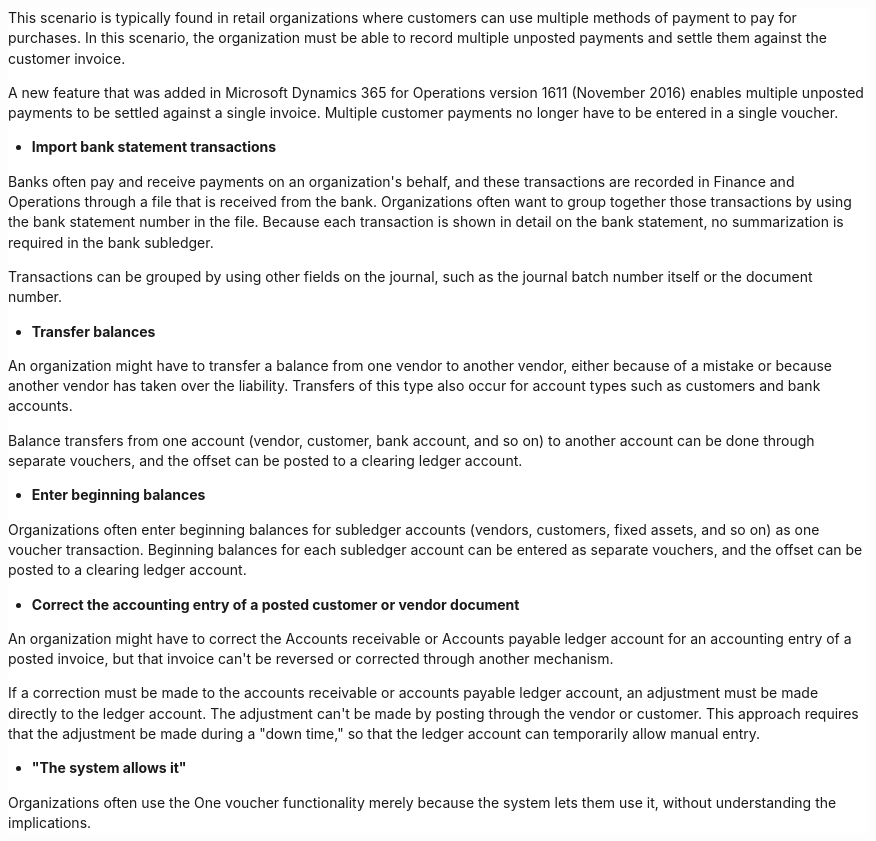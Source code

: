 This scenario is typically found in retail organizations where customers can use multiple methods of payment to pay for purchases. In this scenario, the organization must be able to record multiple unposted payments and settle them against the customer invoice.

A new feature that was added in Microsoft Dynamics 365 for Operations version 1611 (November 2016) enables multiple unposted payments to be settled against a single invoice. Multiple customer payments no longer have to be entered in a single voucher.

-   **Import bank statement transactions**

Banks often pay and receive payments on an organization's behalf, and these transactions are recorded in Finance and Operations through a file that is received from the bank. Organizations often want to group together those transactions by using the bank statement number in the file. Because each transaction is shown in detail on the bank statement, no summarization is required in the bank subledger.

Transactions can be grouped by using other fields on the journal, such as the journal batch number itself or the document number.

-   **Transfer balances**

An organization might have to transfer a balance from one vendor to another vendor, either because of a mistake or because another vendor has taken over the liability. Transfers of this type also occur for account types such as customers and bank accounts.

Balance transfers from one account (vendor, customer, bank account, and so on) to another account can be done through separate vouchers, and the offset can be posted to a clearing ledger account.

-   **Enter beginning balances**

Organizations often enter beginning balances for subledger accounts (vendors, customers, fixed assets, and so on) as one voucher
        transaction. Beginning balances for each subledger account can be entered as separate vouchers, and the offset can be posted to a clearing ledger account.

-   **Correct the accounting entry of a posted customer or vendor document**

An organization might have to correct the Accounts receivable or Accounts payable ledger account for an accounting entry of a posted
        invoice, but that invoice can't be reversed or corrected through another mechanism.

If a correction must be made to the accounts receivable or accounts payable ledger account, an adjustment must be made directly to the ledger account. The adjustment can't be made by posting through the vendor or customer. This approach requires that the adjustment be made during a "down time," so that the ledger account can temporarily allow manual entry.

-   **"The system allows it"**

Organizations often use the One voucher functionality merely because the system lets them use it, without understanding the implications.
